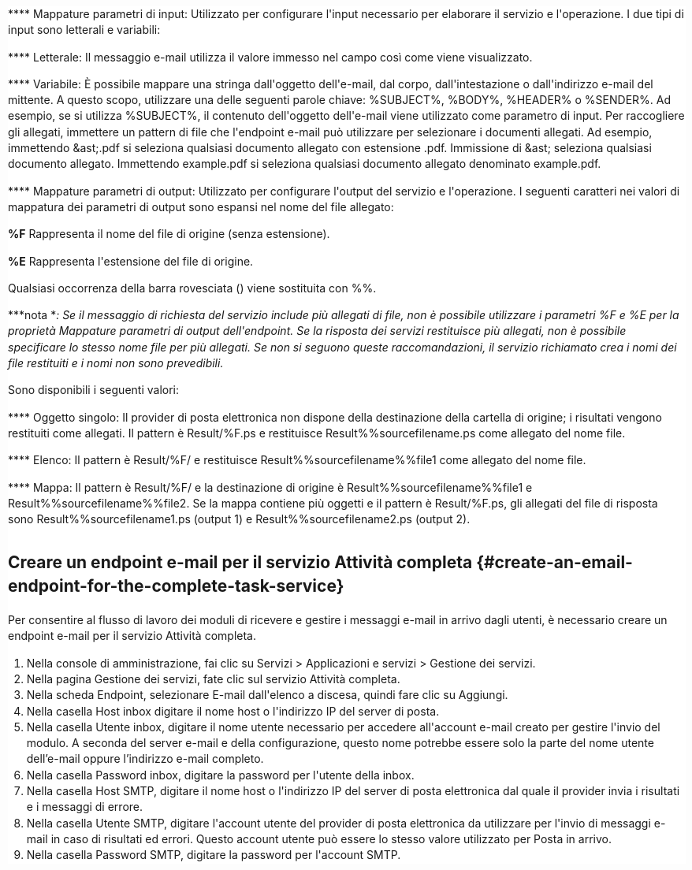 **** Mappature parametri di input: Utilizzato per configurare l&#39;input necessario per elaborare il servizio e l&#39;operazione. I due tipi di input sono letterali e variabili:

**** Letterale: Il messaggio e-mail utilizza il valore immesso nel campo così come viene visualizzato.

**** Variabile: È possibile mappare una stringa dall&#39;oggetto dell&#39;e-mail, dal corpo, dall&#39;intestazione o dall&#39;indirizzo e-mail del mittente. A questo scopo, utilizzare una delle seguenti parole chiave: %SUBJECT%, %BODY%, %HEADER% o %SENDER%. Ad esempio, se si utilizza %SUBJECT%, il contenuto dell&#39;oggetto dell&#39;e-mail viene utilizzato come parametro di input. Per raccogliere gli allegati, immettere un pattern di file che l&#39;endpoint e-mail può utilizzare per selezionare i documenti allegati. Ad esempio, immettendo &amp;ast;.pdf si seleziona qualsiasi documento allegato con estensione .pdf. Immissione di &amp;ast; seleziona qualsiasi documento allegato. Immettendo example.pdf si seleziona qualsiasi documento allegato denominato example.pdf.

**** Mappature parametri di output: Utilizzato per configurare l&#39;output del servizio e l&#39;operazione. I seguenti caratteri nei valori di mappatura dei parametri di output sono espansi nel nome del file allegato:

**%F** Rappresenta il nome del file di origine (senza estensione).

**%E** Rappresenta l&#39;estensione del file di origine.

Qualsiasi occorrenza della barra rovesciata (\) viene sostituita con %%.

***nota **: Se il messaggio di richiesta del servizio include più allegati di file, non è possibile utilizzare i parametri %F e %E per la proprietà Mappature parametri di output dell&#39;endpoint. Se la risposta dei servizi restituisce più allegati, non è possibile specificare lo stesso nome file per più allegati. Se non si seguono queste raccomandazioni, il servizio richiamato crea i nomi dei file restituiti e i nomi non sono prevedibili.*

Sono disponibili i seguenti valori:

**** Oggetto singolo: Il provider di posta elettronica non dispone della destinazione della cartella di origine; i risultati vengono restituiti come allegati. Il pattern è Result/%F.ps e restituisce Result%%sourcefilename.ps come allegato del nome file.

**** Elenco: Il pattern è Result/%F/ e restituisce Result%%sourcefilename%%file1 come allegato del nome file.

**** Mappa: Il pattern è Result/%F/ e la destinazione di origine è Result%%sourcefilename%%file1 e Result%%sourcefilename%%file2. Se la mappa contiene più oggetti e il pattern è Result/%F.ps, gli allegati del file di risposta sono Result%%sourcefilename1.ps (output 1) e Result%%sourcefilename2.ps (output 2).

## Creare un endpoint e-mail per il servizio Attività completa {#create-an-email-endpoint-for-the-complete-task-service}

Per consentire al flusso di lavoro dei moduli di ricevere e gestire i messaggi e-mail in arrivo dagli utenti, è necessario creare un endpoint e-mail per il servizio Attività completa.

1. Nella console di amministrazione, fai clic su Servizi > Applicazioni e servizi > Gestione dei servizi.
1. Nella pagina Gestione dei servizi, fate clic sul servizio Attività completa.
1. Nella scheda Endpoint, selezionare E-mail dall&#39;elenco a discesa, quindi fare clic su Aggiungi.
1. Nella casella Host inbox digitare il nome host o l&#39;indirizzo IP del server di posta.
1. Nella casella Utente inbox, digitare il nome utente necessario per accedere all&#39;account e-mail creato per gestire l&#39;invio del modulo. A seconda del server e-mail e della configurazione, questo nome potrebbe essere solo la parte del nome utente dell’e-mail oppure l’indirizzo e-mail completo.
1. Nella casella Password inbox, digitare la password per l&#39;utente della inbox.
1. Nella casella Host SMTP, digitare il nome host o l&#39;indirizzo IP del server di posta elettronica dal quale il provider invia i risultati e i messaggi di errore.
1. Nella casella Utente SMTP, digitare l&#39;account utente del provider di posta elettronica da utilizzare per l&#39;invio di messaggi e-mail in caso di risultati ed errori. Questo account utente può essere lo stesso valore utilizzato per Posta in arrivo.
1. Nella casella Password SMTP, digitare la password per l&#39;account SMTP.